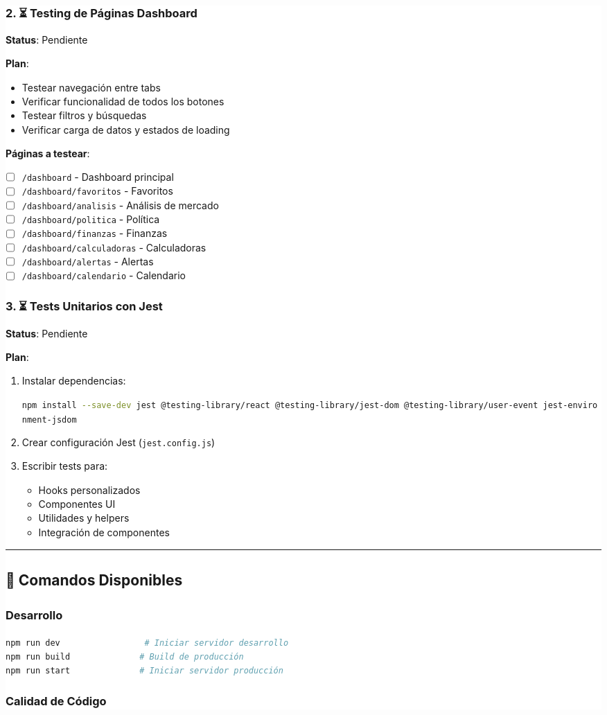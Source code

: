 ### 2. ⏳ Testing de Páginas Dashboard

**Status**: Pendiente

**Plan**:

- Testear navegación entre tabs
- Verificar funcionalidad de todos los botones
- Testear filtros y búsquedas
- Verificar carga de datos y estados de loading

**Páginas a testear**:

- [ ] `/dashboard` - Dashboard principal
- [ ] `/dashboard/favoritos` - Favoritos
- [ ] `/dashboard/analisis` - Análisis de mercado
- [ ] `/dashboard/politica` - Política
- [ ] `/dashboard/finanzas` - Finanzas
- [ ] `/dashboard/calculadoras` - Calculadoras
- [ ] `/dashboard/alertas` - Alertas
- [ ] `/dashboard/calendario` - Calendario

### 3. ⏳ Tests Unitarios con Jest

**Status**: Pendiente

**Plan**:

1. Instalar dependencias:

   ```bash
   npm install --save-dev jest @testing-library/react @testing-library/jest-dom @testing-library/user-event jest-environment-jsdom
   ```

2. Crear configuración Jest (`jest.config.js`)

3. Escribir tests para:
   - Hooks personalizados
   - Componentes UI
   - Utilidades y helpers
   - Integración de componentes

---

## 🚀 Comandos Disponibles

### Desarrollo

```bash
npm run dev                 # Iniciar servidor desarrollo
npm run build              # Build de producción
npm run start              # Iniciar servidor producción
```

### Calidad de Código
